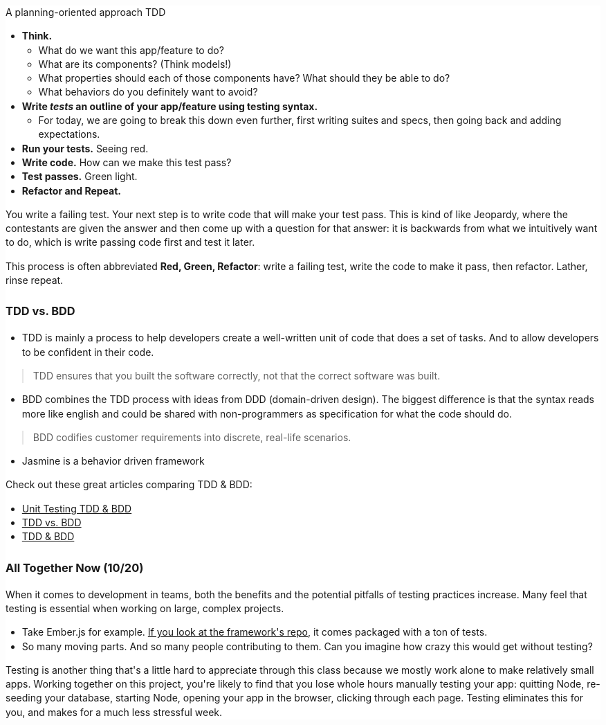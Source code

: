 A planning-oriented approach TDD
  - **Think.**
    - What do we want this app/feature to do?
    - What are its components? (Think models!)
    - What properties should each of those components have? What should they be able to do?
    - What behaviors do you definitely want to avoid?
  - **Write _tests_ an outline of your app/feature using testing syntax.**
    - For today, we are going to break this down even further, first writing suites and specs, then going back and adding expectations.
  - **Run your tests.** Seeing red.
  - **Write code.** How can we make this test pass?
  - **Test passes.** Green light.
  - **Refactor and Repeat.**

You write a failing test. Your next step is to write code that will make your test pass. This is kind of like Jeopardy, where the contestants are given the answer and then come up with a question for that answer: it is backwards from what we intuitively want to do, which is write passing code first and test it later.

This process is often abbreviated **Red, Green, Refactor**: write a failing test, write the code to make it pass, then refactor. Lather, rinse repeat.

### TDD vs. BDD

- TDD is mainly a process to help developers create a well-written unit of code that does a set of tasks. And to allow developers to be confident in their code.
> TDD ensures that you built the software correctly, not that the correct software was built.

- BDD combines the TDD process with ideas from DDD (domain-driven design). The biggest difference is that the syntax reads more like english and could be shared with non-programmers as specification for what the code should do.
>BDD codifies customer requirements into discrete, real-life scenarios.

  - Jasmine is a behavior driven framework

Check out these great articles comparing TDD & BDD:
- [Unit Testing TDD & BDD](http://codeutopia.net/blog/2015/03/01/unit-testing-tdd-and-bdd/)
- [TDD vs. BDD](http://joshldavis.com/2013/05/27/difference-between-tdd-and-bdd/)
- [TDD & BDD](http://www.joecolantonio.com/2014/07/29/unit-tdd-and-bdd-testing-whats-the-difference/)

### All Together Now (10/20)

When it comes to development in teams, both the benefits and the potential pitfalls of testing practices increase. Many feel that testing is essential when working on large, complex projects.

* Take Ember.js for example. [If you look at the framework's repo](https://github.com/emberjs/ember.js#how-to-run-unit-tests), it comes packaged with a ton of tests.
* So many moving parts. And so many people contributing to them. Can you imagine how crazy this would get without testing?

Testing is another thing that's a little hard to appreciate through this class
because we mostly work alone to make relatively small apps. Working together on
this project, you're likely to find that you lose whole hours manually testing
your app: quitting Node, re-seeding your database, starting Node, opening your
app in the browser, clicking through each page. Testing eliminates this for you,
and makes for a much less stressful week.
